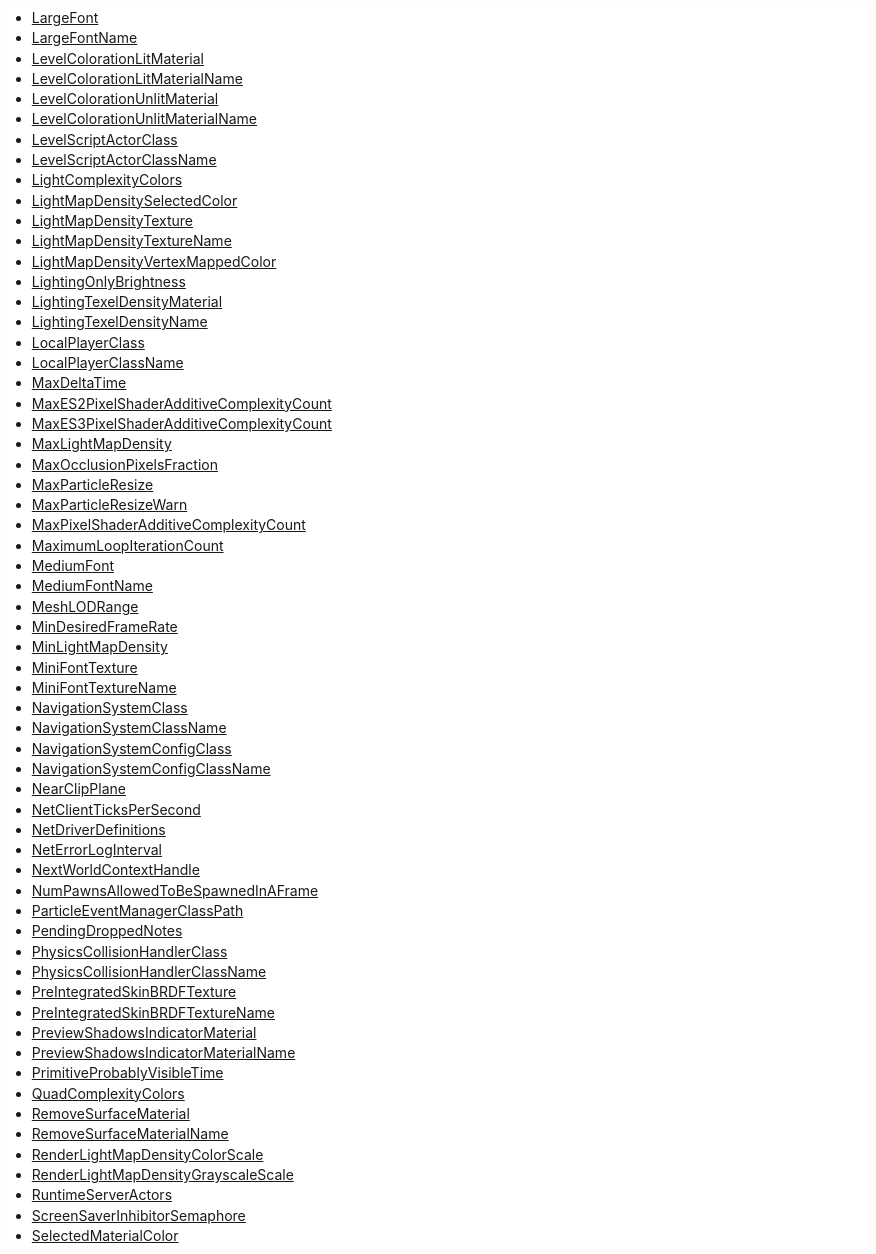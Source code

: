 - [LargeFont](ue_ue.GameEngine.md#largefont)
- [LargeFontName](ue_ue.GameEngine.md#largefontname)
- [LevelColorationLitMaterial](ue_ue.GameEngine.md#levelcolorationlitmaterial)
- [LevelColorationLitMaterialName](ue_ue.GameEngine.md#levelcolorationlitmaterialname)
- [LevelColorationUnlitMaterial](ue_ue.GameEngine.md#levelcolorationunlitmaterial)
- [LevelColorationUnlitMaterialName](ue_ue.GameEngine.md#levelcolorationunlitmaterialname)
- [LevelScriptActorClass](ue_ue.GameEngine.md#levelscriptactorclass)
- [LevelScriptActorClassName](ue_ue.GameEngine.md#levelscriptactorclassname)
- [LightComplexityColors](ue_ue.GameEngine.md#lightcomplexitycolors)
- [LightMapDensitySelectedColor](ue_ue.GameEngine.md#lightmapdensityselectedcolor)
- [LightMapDensityTexture](ue_ue.GameEngine.md#lightmapdensitytexture)
- [LightMapDensityTextureName](ue_ue.GameEngine.md#lightmapdensitytexturename)
- [LightMapDensityVertexMappedColor](ue_ue.GameEngine.md#lightmapdensityvertexmappedcolor)
- [LightingOnlyBrightness](ue_ue.GameEngine.md#lightingonlybrightness)
- [LightingTexelDensityMaterial](ue_ue.GameEngine.md#lightingtexeldensitymaterial)
- [LightingTexelDensityName](ue_ue.GameEngine.md#lightingtexeldensityname)
- [LocalPlayerClass](ue_ue.GameEngine.md#localplayerclass)
- [LocalPlayerClassName](ue_ue.GameEngine.md#localplayerclassname)
- [MaxDeltaTime](ue_ue.GameEngine.md#maxdeltatime)
- [MaxES2PixelShaderAdditiveComplexityCount](ue_ue.GameEngine.md#maxes2pixelshaderadditivecomplexitycount)
- [MaxES3PixelShaderAdditiveComplexityCount](ue_ue.GameEngine.md#maxes3pixelshaderadditivecomplexitycount)
- [MaxLightMapDensity](ue_ue.GameEngine.md#maxlightmapdensity)
- [MaxOcclusionPixelsFraction](ue_ue.GameEngine.md#maxocclusionpixelsfraction)
- [MaxParticleResize](ue_ue.GameEngine.md#maxparticleresize)
- [MaxParticleResizeWarn](ue_ue.GameEngine.md#maxparticleresizewarn)
- [MaxPixelShaderAdditiveComplexityCount](ue_ue.GameEngine.md#maxpixelshaderadditivecomplexitycount)
- [MaximumLoopIterationCount](ue_ue.GameEngine.md#maximumloopiterationcount)
- [MediumFont](ue_ue.GameEngine.md#mediumfont)
- [MediumFontName](ue_ue.GameEngine.md#mediumfontname)
- [MeshLODRange](ue_ue.GameEngine.md#meshlodrange)
- [MinDesiredFrameRate](ue_ue.GameEngine.md#mindesiredframerate)
- [MinLightMapDensity](ue_ue.GameEngine.md#minlightmapdensity)
- [MiniFontTexture](ue_ue.GameEngine.md#minifonttexture)
- [MiniFontTextureName](ue_ue.GameEngine.md#minifonttexturename)
- [NavigationSystemClass](ue_ue.GameEngine.md#navigationsystemclass)
- [NavigationSystemClassName](ue_ue.GameEngine.md#navigationsystemclassname)
- [NavigationSystemConfigClass](ue_ue.GameEngine.md#navigationsystemconfigclass)
- [NavigationSystemConfigClassName](ue_ue.GameEngine.md#navigationsystemconfigclassname)
- [NearClipPlane](ue_ue.GameEngine.md#nearclipplane)
- [NetClientTicksPerSecond](ue_ue.GameEngine.md#netclienttickspersecond)
- [NetDriverDefinitions](ue_ue.GameEngine.md#netdriverdefinitions)
- [NetErrorLogInterval](ue_ue.GameEngine.md#neterrorloginterval)
- [NextWorldContextHandle](ue_ue.GameEngine.md#nextworldcontexthandle)
- [NumPawnsAllowedToBeSpawnedInAFrame](ue_ue.GameEngine.md#numpawnsallowedtobespawnedinaframe)
- [ParticleEventManagerClassPath](ue_ue.GameEngine.md#particleeventmanagerclasspath)
- [PendingDroppedNotes](ue_ue.GameEngine.md#pendingdroppednotes)
- [PhysicsCollisionHandlerClass](ue_ue.GameEngine.md#physicscollisionhandlerclass)
- [PhysicsCollisionHandlerClassName](ue_ue.GameEngine.md#physicscollisionhandlerclassname)
- [PreIntegratedSkinBRDFTexture](ue_ue.GameEngine.md#preintegratedskinbrdftexture)
- [PreIntegratedSkinBRDFTextureName](ue_ue.GameEngine.md#preintegratedskinbrdftexturename)
- [PreviewShadowsIndicatorMaterial](ue_ue.GameEngine.md#previewshadowsindicatormaterial)
- [PreviewShadowsIndicatorMaterialName](ue_ue.GameEngine.md#previewshadowsindicatormaterialname)
- [PrimitiveProbablyVisibleTime](ue_ue.GameEngine.md#primitiveprobablyvisibletime)
- [QuadComplexityColors](ue_ue.GameEngine.md#quadcomplexitycolors)
- [RemoveSurfaceMaterial](ue_ue.GameEngine.md#removesurfacematerial)
- [RemoveSurfaceMaterialName](ue_ue.GameEngine.md#removesurfacematerialname)
- [RenderLightMapDensityColorScale](ue_ue.GameEngine.md#renderlightmapdensitycolorscale)
- [RenderLightMapDensityGrayscaleScale](ue_ue.GameEngine.md#renderlightmapdensitygrayscalescale)
- [RuntimeServerActors](ue_ue.GameEngine.md#runtimeserveractors)
- [ScreenSaverInhibitorSemaphore](ue_ue.GameEngine.md#screensaverinhibitorsemaphore)
- [SelectedMaterialColor](ue_ue.GameEngine.md#selectedmaterialcolor)